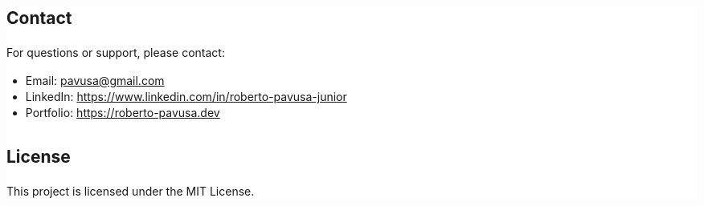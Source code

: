 ## Contact

For questions or support, please contact:
- Email: pavusa@gmail.com
- LinkedIn: https://www.linkedin.com/in/roberto-pavusa-junior
- Portfolio: https://roberto-pavusa.dev

## License

This project is licensed under the MIT License. 